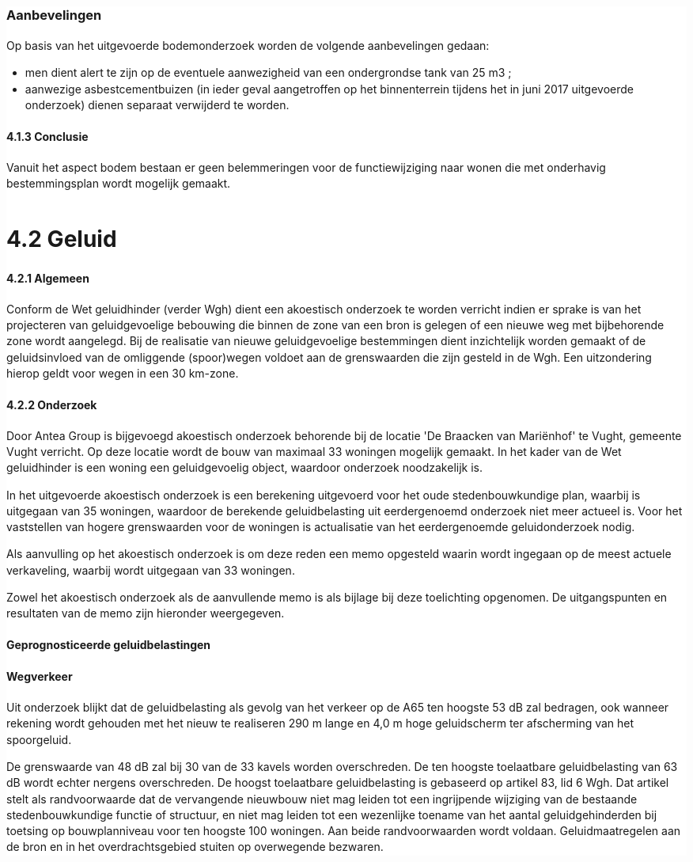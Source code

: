 ### **Aanbevelingen**

Op basis van het uitgevoerde bodemonderzoek worden de volgende aanbevelingen gedaan:

- men dient alert te zijn op de eventuele aanwezigheid van een ondergrondse tank van 25 m3 ;
- aanwezige asbestcementbuizen (in ieder geval aangetroffen op het binnenterrein tijdens het in juni 2017 uitgevoerde onderzoek) dienen separaat verwijderd te worden.

#### **4.1.3 Conclusie**

Vanuit het aspect bodem bestaan er geen belemmeringen voor de functiewijziging naar wonen die met onderhavig bestemmingsplan wordt mogelijk gemaakt.

# <span id="page-31-0"></span>**4.2 Geluid**

#### **4.2.1 Algemeen**

Conform de Wet geluidhinder (verder Wgh) dient een akoestisch onderzoek te worden verricht indien er sprake is van het projecteren van geluidgevoelige bebouwing die binnen de zone van een bron is gelegen of een nieuwe weg met bijbehorende zone wordt aangelegd. Bij de realisatie van nieuwe geluidgevoelige bestemmingen dient inzichtelijk worden gemaakt of de geluidsinvloed van de omliggende (spoor)wegen voldoet aan de grenswaarden die zijn gesteld in de Wgh. Een uitzondering hierop geldt voor wegen in een 30 km-zone.

#### **4.2.2 Onderzoek**

Door Antea Group is bijgevoegd akoestisch onderzoek behorende bij de locatie 'De Braacken van Mariënhof' te Vught, gemeente Vught verricht. Op deze locatie wordt de bouw van maximaal 33 woningen mogelijk gemaakt. In het kader van de Wet geluidhinder is een woning een geluidgevoelig object, waardoor onderzoek noodzakelijk is.

In het uitgevoerde akoestisch onderzoek is een berekening uitgevoerd voor het oude stedenbouwkundige plan, waarbij is uitgegaan van 35 woningen, waardoor de berekende geluidbelasting uit eerdergenoemd onderzoek niet meer actueel is. Voor het vaststellen van hogere grenswaarden voor de woningen is actualisatie van het eerdergenoemde geluidonderzoek nodig.

Als aanvulling op het akoestisch onderzoek is om deze reden een memo opgesteld waarin wordt ingegaan op de meest actuele verkaveling, waarbij wordt uitgegaan van 33 woningen.

Zowel het akoestisch onderzoek als de aanvullende memo is als bijlage bij deze toelichting opgenomen. De uitgangspunten en resultaten van de memo zijn hieronder weergegeven.

#### **Geprognosticeerde geluidbelastingen**

#### **Wegverkeer**

Uit onderzoek blijkt dat de geluidbelasting als gevolg van het verkeer op de A65 ten hoogste 53 dB zal bedragen, ook wanneer rekening wordt gehouden met het nieuw te realiseren 290 m lange en 4,0 m hoge geluidscherm ter afscherming van het spoorgeluid.

De grenswaarde van 48 dB zal bij 30 van de 33 kavels worden overschreden. De ten hoogste toelaatbare geluidbelasting van 63 dB wordt echter nergens overschreden. De hoogst toelaatbare geluidbelasting is gebaseerd op artikel 83, lid 6 Wgh. Dat artikel stelt als randvoorwaarde dat de vervangende nieuwbouw niet mag leiden tot een ingrijpende wijziging van de bestaande stedenbouwkundige functie of structuur, en niet mag leiden tot een wezenlijke toename van het aantal geluidgehinderden bij toetsing op bouwplanniveau voor ten hoogste 100 woningen. Aan beide randvoorwaarden wordt voldaan. Geluidmaatregelen aan de bron en in het overdrachtsgebied stuiten op overwegende bezwaren.
